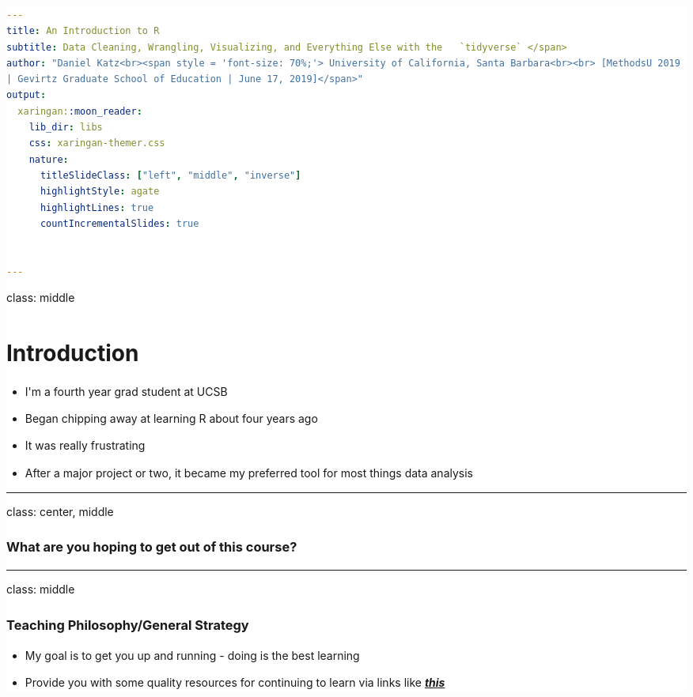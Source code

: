```yaml
---
title: An Introduction to R
subtitle: Data Cleaning, Wrangling, Visualizing, and Everything Else with the   `tidyverse` </span>
author: "Daniel Katz<br><span style = 'font-size: 70%;'> University of California, Santa Barbara<br><br> [MethodsU 2019 | Gevirtz Graduate School of Education | June 17, 2019]</span>"
output:
  xaringan::moon_reader:
    lib_dir: libs
    css: xaringan-themer.css
    nature:
      titleSlideClass: ["left", "middle", "inverse"]
      highlightStyle: agate
      highlightLines: true
      countIncrementalSlides: true

        
---
```



class: middle







# Introduction




+ I'm a fourth year grad student at UCSB

+ Began chipping away at learning R about four years ago

+ It was really frustrating

+ After a major project or two, it became my preferred tool for most things data analysis



---

class: center, middle

### What are you hoping to get out of this course?
---

class: middle

### Teaching Philosophy/General Strategy


+ My goal is to get you up and running - doing is the best learning

+ Provide you with some quality resources for continuing to learn via links like [_**this**_](https://stackoverflow.com/tags/r/info)
  